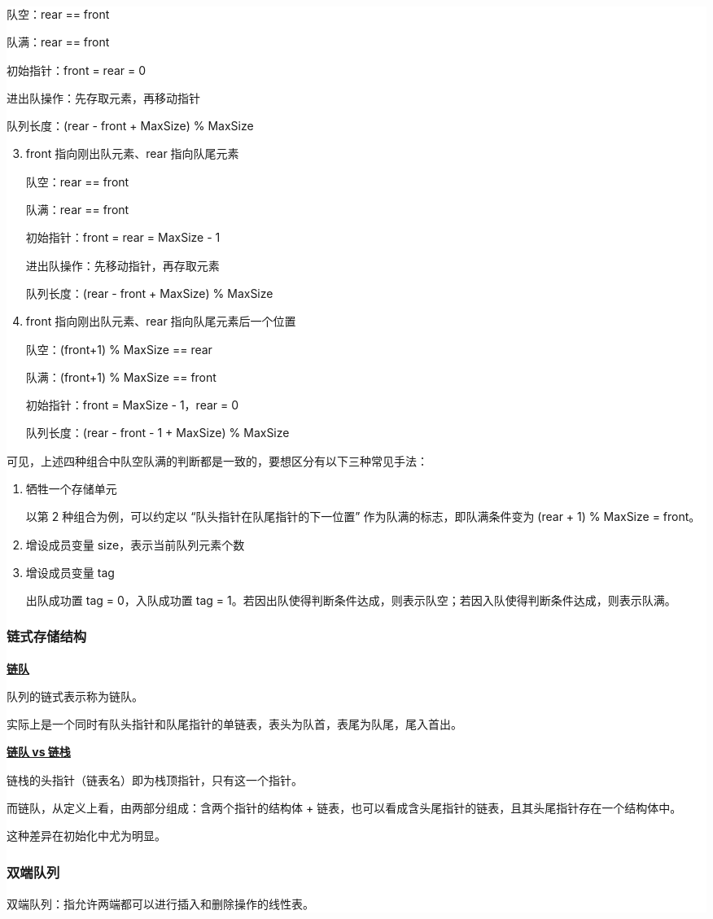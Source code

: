    队空：rear == front

   队满：rear == front

   初始指针：front = rear = 0

   进出队操作：先存取元素，再移动指针

   队列长度：(rear - front + MaxSize) % MaxSize

3. front 指向刚出队元素、rear 指向队尾元素

   队空：rear == front

   队满：rear == front

   初始指针：front = rear = MaxSize - 1

   进出队操作：先移动指针，再存取元素

   队列长度：(rear - front + MaxSize) % MaxSize

4. front 指向刚出队元素、rear 指向队尾元素后一个位置

   队空：(front+1) % MaxSize == rear

   队满：(front+1) % MaxSize == front

   初始指针：front = MaxSize - 1，rear = 0

   队列长度：(rear - front - 1 + MaxSize) % MaxSize

可见，上述四种组合中队空队满的判断都是一致的，要想区分有以下三种常见手法：

1. 牺牲一个存储单元

   以第 2 种组合为例，可以约定以 “队头指针在队尾指针的下一位置” 作为队满的标志，即队满条件变为 (rear + 1) % MaxSize = front。

2. 增设成员变量 size，表示当前队列元素个数

3. 增设成员变量 tag

   出队成功置 tag = 0，入队成功置 tag = 1。若因出队使得判断条件达成，则表示队空；若因入队使得判断条件达成，则表示队满。

### 链式存储结构

**<u>链队</u>**

队列的链式表示称为链队。

实际上是一个同时有队头指针和队尾指针的单链表，表头为队首，表尾为队尾，尾入首出。

**<u>链队 vs 链栈</u>**

链栈的头指针（链表名）即为栈顶指针，只有这一个指针。

而链队，从定义上看，由两部分组成：含两个指针的结构体 + 链表，也可以看成含头尾指针的链表，且其头尾指针存在一个结构体中。

这种差异在初始化中尤为明显。

### 双端队列

双端队列：指允许两端都可以进行插入和删除操作的线性表。
